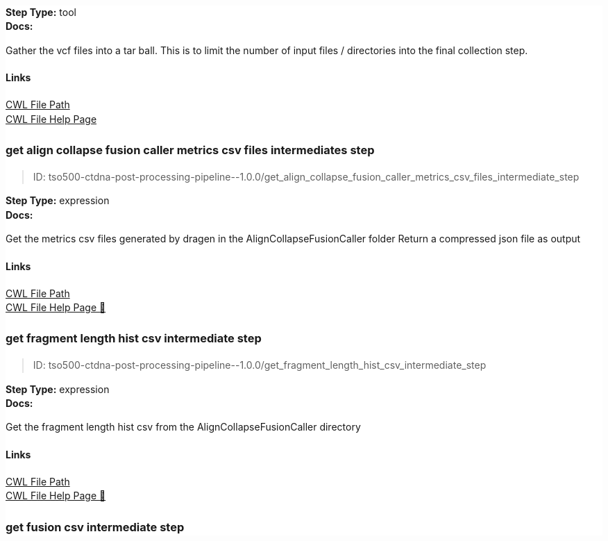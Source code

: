 **Step Type:** tool  
**Docs:**
  
Gather the vcf files into a tar ball.
This is to limit the number of input files / directories into the final collection step.

#### Links
  
[CWL File Path](../../../../../../tools/custom-tar-vcf-file-list/1.0.0/custom-tar-vcf-file-list__1.0.0.cwl)  
[CWL File Help Page](../../../tools/custom-tar-vcf-file-list/1.0.0/custom-tar-vcf-file-list__1.0.0.md)  


### get align collapse fusion caller metrics csv files intermediates step


  
> ID: tso500-ctdna-post-processing-pipeline--1.0.0/get_align_collapse_fusion_caller_metrics_csv_files_intermediate_step
  
**Step Type:** expression  
**Docs:**
  
Get the metrics csv files generated by dragen in the AlignCollapseFusionCaller folder
Return a compressed json file as output

#### Links
  
[CWL File Path](../../../../../../expressions/get-files-from-directory/1.0.0/get-files-from-directory__1.0.0.cwl)  
[CWL File Help Page :construction:](../../../expressions/get-files-from-directory/1.0.0/get-files-from-directory__1.0.0.md)  


### get fragment length hist csv intermediate step


  
> ID: tso500-ctdna-post-processing-pipeline--1.0.0/get_fragment_length_hist_csv_intermediate_step
  
**Step Type:** expression  
**Docs:**
  
Get the fragment length hist csv from the AlignCollapseFusionCaller directory

#### Links
  
[CWL File Path](../../../../../../expressions/get-files-from-directory/1.0.0/get-files-from-directory__1.0.0.cwl)  
[CWL File Help Page :construction:](../../../expressions/get-files-from-directory/1.0.0/get-files-from-directory__1.0.0.md)  


### get fusion csv intermediate step


  